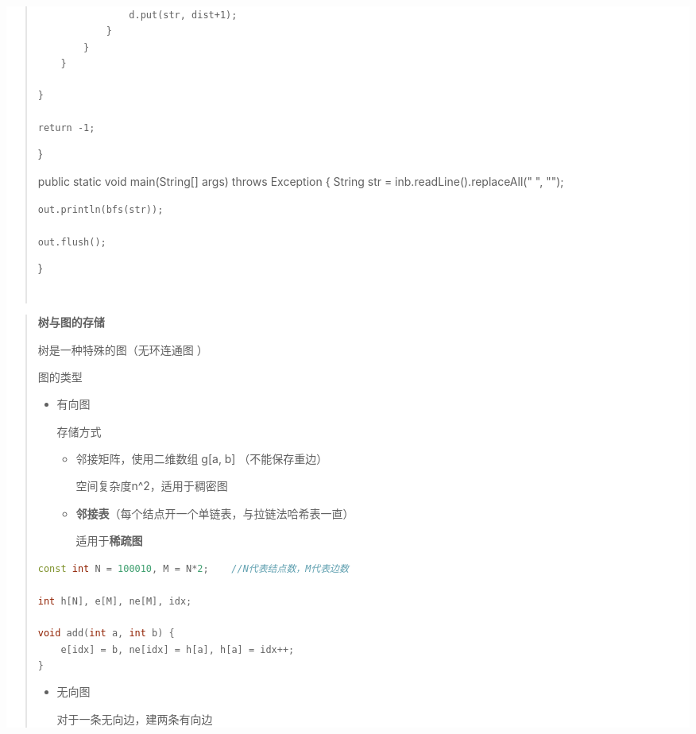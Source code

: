 >                     d.put(str, dist+1);
>                 }
>             }
>         }
> 
>     }
> 
>     return -1;
> }
> 
> public static void main(String[] args) throws Exception {
>     String str = inb.readLine().replaceAll(" ", "");
> 
>     out.println(bfs(str));
> 
>     out.flush();
> }
> ```
> 
> 



> **树与图的存储**
>
> 树是一种特殊的图（无环连通图 ） 
>
> 图的类型
>
> * 有向图
>
>   存储方式
>
>   * 邻接矩阵，使用二维数组 g[a, b] （不能保存重边）
>
>     空间复杂度n^2，适用于稠密图
>
>   * **邻接表**（每个结点开一个单链表，与拉链法哈希表一直）
>
>     适用于**稀疏图**
>
> ```C++
> const int N = 100010, M = N*2;	//N代表结点数，M代表边数
> 
> int h[N], e[M], ne[M], idx;
> 
> void add(int a, int b) {
>     e[idx] = b, ne[idx] = h[a], h[a] = idx++;
> }
> ```
>
> 
>
> * 无向图
>
>   对于一条无向边，建两条有向边
